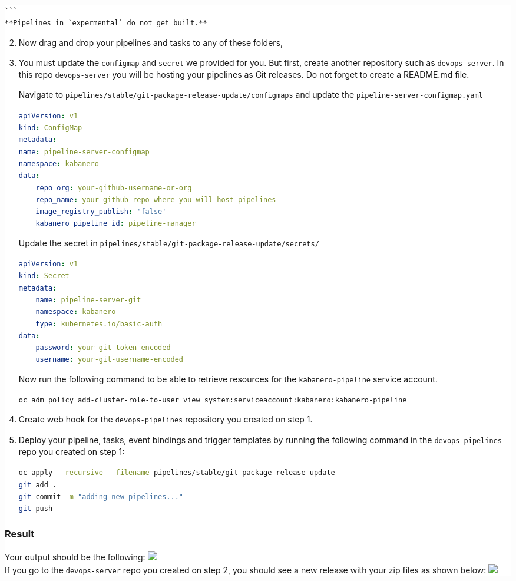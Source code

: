     ```
    **Pipelines in `expermental` do not get built.**

2) Now drag and drop your pipelines and tasks to any of these folders, 
     

3) You must update the `configmap` and `secret` we provided for you. But first, create another repository such as `devops-server`. In this repo `devops-server` you will be hosting your pipelines as Git releases. Do not forget to create a README.md file.

    Navigate to `pipelines/stable/git-package-release-update/configmaps` and update the `pipeline-server-configmap.yaml`

    ```yaml
    apiVersion: v1
    kind: ConfigMap
    metadata:
    name: pipeline-server-configmap
    namespace: kabanero
    data:
        repo_org: your-github-username-or-org
        repo_name: your-github-repo-where-you-will-host-pipelines
        image_registry_publish: 'false'
        kabanero_pipeline_id: pipeline-manager
    ```

    Update the secret in `pipelines/stable/git-package-release-update/secrets/`

    ```yaml
    apiVersion: v1
    kind: Secret
    metadata:
        name: pipeline-server-git
        namespace: kabanero
        type: kubernetes.io/basic-auth
    data:
        password: your-git-token-encoded
        username: your-git-username-encoded
    ```
    
    Now run the following command to be able to retrieve resources for the `kabanero-pipeline` service account.

    ```bash
    oc adm policy add-cluster-role-to-user view system:serviceaccount:kabanero:kabanero-pipeline
    ```
    
4) Create web hook for the `devops-pipelines` repository you created on step 1.

5) Deploy your pipeline, tasks, event bindings and trigger templates by running the following command in the `devops-pipelines` repo you created on step 1:

    ```bash
    oc apply --recursive --filename pipelines/stable/git-package-release-update
    git add .
    git commit -m "adding new pipelines..."
    git push
    ```
### Result
Your output should be the following:
![](gifs/git-package-release-update-pl-run.gif)
<br>
If you go to the `devops-server` repo you created on step 2, you should see a new release with your zip files as shown below:
![](gifs/pipelines-server-release.gif)
<br>